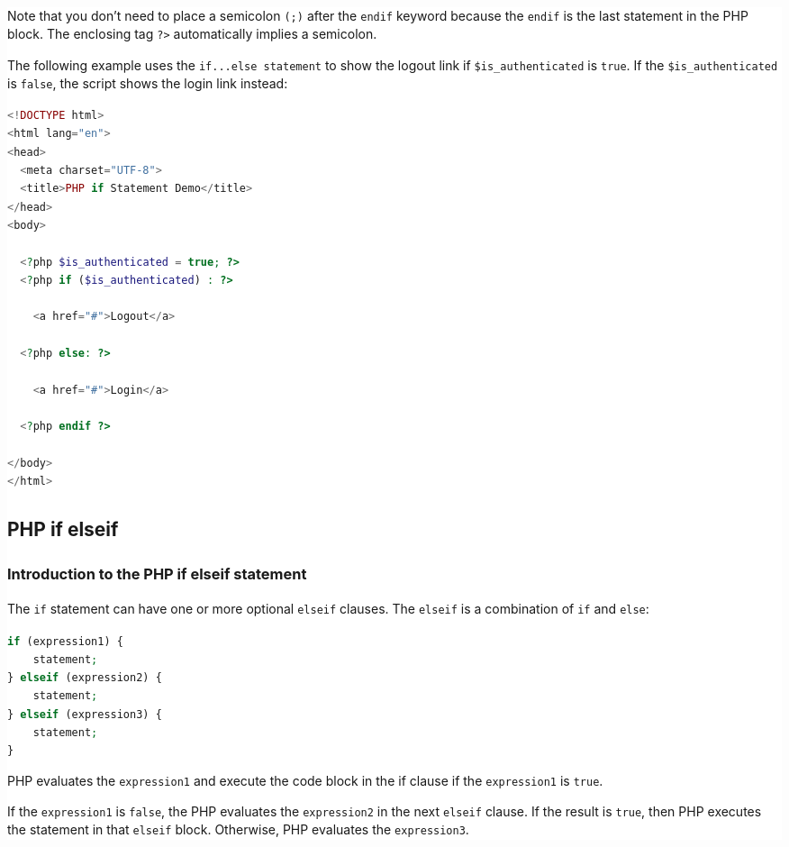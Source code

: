 Note that you don’t need to place a semicolon `(;)` after the `endif` keyword because the `endif` is the last statement in the PHP block. The enclosing tag `?>` automatically implies a semicolon.

The following example uses the `if...else statement` to show the logout link if `$is_authenticated` is `true`. If the `$is_authenticated` is `false`, the script shows the login link instead:

```php
<!DOCTYPE html>
<html lang="en">
<head>
  <meta charset="UTF-8">
  <title>PHP if Statement Demo</title>
</head>
<body>

  <?php $is_authenticated = true; ?>
  <?php if ($is_authenticated) : ?>

    <a href="#">Logout</a>

  <?php else: ?>

    <a href="#">Login</a> 

  <?php endif ?>

</body>
</html>
```

## PHP if elseif

### Introduction to the PHP if elseif statement

The `if` statement can have one or more optional `elseif` clauses. The `elseif` is a combination of `if` and `else`:

```php
if (expression1) {
	statement;
} elseif (expression2) {
	statement;
} elseif (expression3) {
	statement;
}
```

PHP evaluates the `expression1` and execute the code block in the if clause if the `expression1` is `true`.

If the `expression1` is `false`, the PHP evaluates the `expression2` in the next `elseif` clause. If the result is `true`, then PHP executes the statement in that `elseif` block. Otherwise, PHP evaluates the `expression3`.
